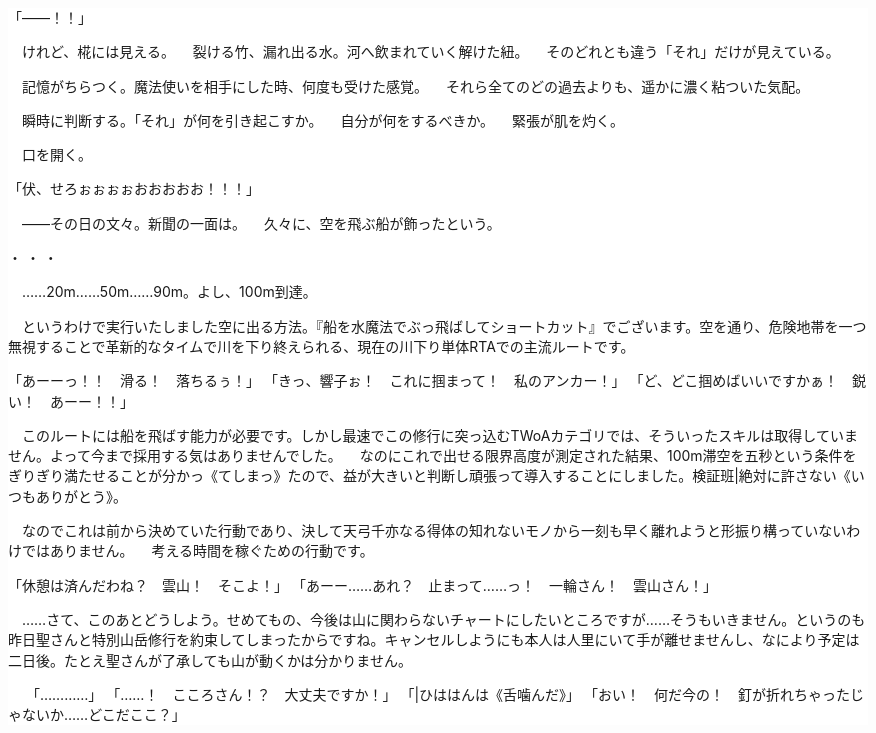 
「――！！」


　けれど、椛には見える。
　裂ける竹、漏れ出る水。河へ飲まれていく解けた紐。
　そのどれとも違う「それ」だけが見えている。

　記憶がちらつく。魔法使いを相手にした時、何度も受けた感覚。
　それら全てのどの過去よりも、遥かに濃く粘ついた気配。

　瞬時に判断する。「それ」が何を引き起こすか。
　自分が何をするべきか。
　緊張が肌を灼く。


　口を開く。
　


「伏、せろぉぉぉぉおおおおお！！！」



　――その日の文々。新聞の一面は。
　久々に、空を飛ぶ船が飾ったという。



・
・
・



　……20m……50m……90m。よし、100m到達。

　というわけで実行いたしました空に出る方法。『船を水魔法でぶっ飛ばしてショートカット』でございます。空を通り、危険地帯を一つ無視することで革新的なタイムで川を下り終えられる、現在の川下り単体RTAでの主流ルートです。


「あーーっ！！　滑る！　落ちるぅ！」
「きっ、響子ぉ！　これに掴まって！　私のアンカー！」
「ど、どこ掴めばいいですかぁ！　鋭い！　あーー！！」


　このルートには船を飛ばす能力が必要です。しかし最速でこの修行に突っ込むTWoAカテゴリでは、そういったスキルは取得していません。よって今まで採用する気はありませんでした。
　なのにこれで出せる限界高度が測定された結果、100m滞空を五秒という条件をぎりぎり満たせることが分かっ《てしまっ》たので、益が大きいと判断し頑張って導入することにしました。検証班|絶対に許さない《いつもありがとう》。

　なのでこれは前から決めていた行動であり、決して天弓千亦なる得体の知れないモノから一刻も早く離れようと形振り構っていないわけではありません。
　考える時間を稼ぐための行動です。


「休憩は済んだわね？　雲山！　そこよ！」
「あーー……あれ？　止まって……っ！　一輪さん！　雲山さん！」


　……さて、このあとどうしよう。せめてもの、今後は山に関わらないチャートにしたいところですが……そうもいきません。というのも昨日聖さんと特別山岳修行を約束してしまったからですね。キャンセルしようにも本人は人里にいて手が離せませんし、なにより予定は二日後。たとえ聖さんが了承しても山が動くかは分かりません。

　
「…………」
「……！　こころさん！？　大丈夫ですか！」
「|ひははんは《舌噛んだ》」
「おい！　何だ今の！　釘が折れちゃったじゃないか……どこだここ？」
